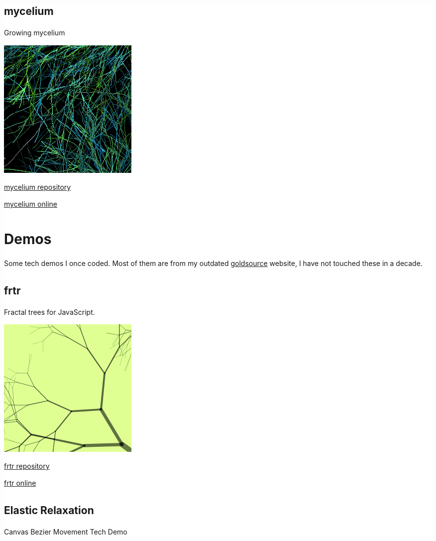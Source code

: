 ## mycelium
Growing mycelium

[![mycelium screenshot](doc/mycelium.png)](https://rnd7.github.io/mycelium)

[mycelium repository](https://github.com/rnd7/mycelium)

[mycelium online](https://rnd7.github.io/mycelium)


# Demos
Some tech demos I once coded. Most of them are from my outdated
[goldsource](http://goldsource.de/) website, I have not touched these in a decade.

## frtr
Fractal trees for JavaScript.

[![frtr screenshot](doc/frtr.png)](https://rnd7.github.io/frtr)

[frtr repository](https://github.com/rnd7/frtr)

[frtr online](https://rnd7.github.io/frtr)

## Elastic Relaxation
Canvas Bezier Movement Tech Demo
